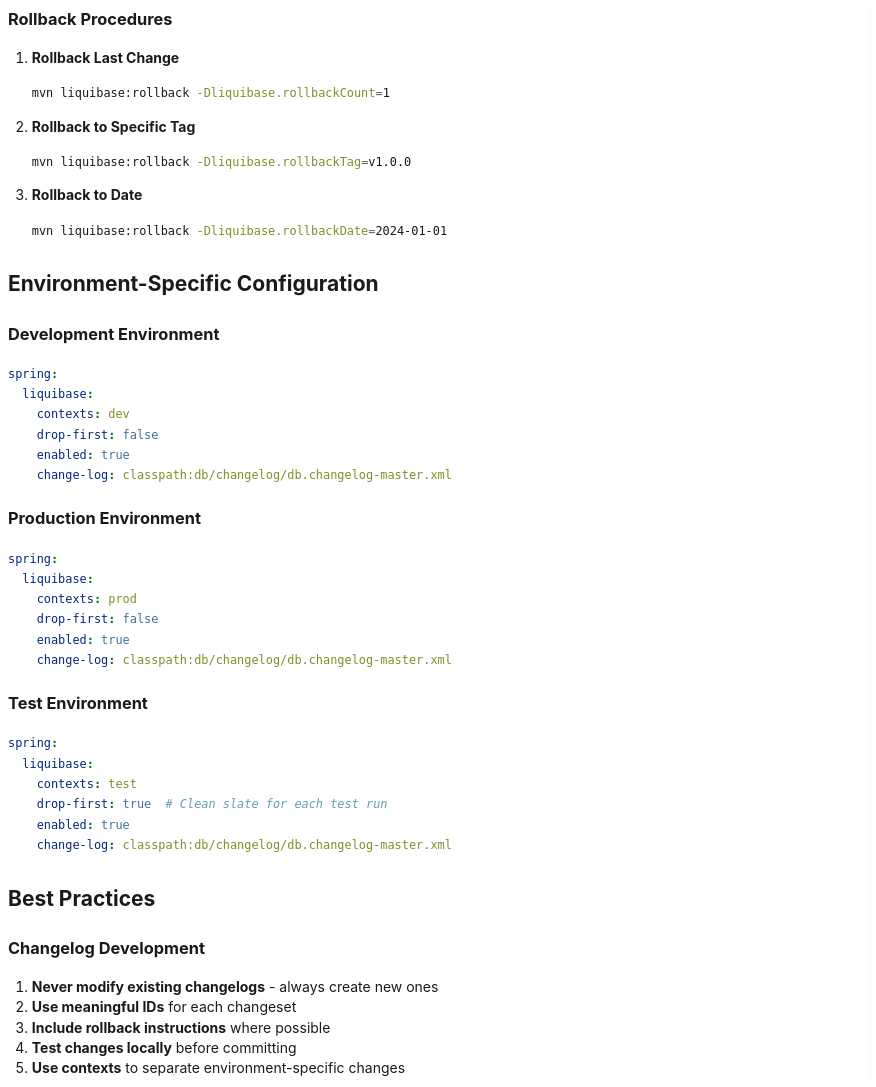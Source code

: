 ### Rollback Procedures

1. **Rollback Last Change**
   ```bash
   mvn liquibase:rollback -Dliquibase.rollbackCount=1
   ```

2. **Rollback to Specific Tag**
   ```bash
   mvn liquibase:rollback -Dliquibase.rollbackTag=v1.0.0
   ```

3. **Rollback to Date**
   ```bash
   mvn liquibase:rollback -Dliquibase.rollbackDate=2024-01-01
   ```

## Environment-Specific Configuration

### Development Environment
```yaml
spring:
  liquibase:
    contexts: dev
    drop-first: false
    enabled: true
    change-log: classpath:db/changelog/db.changelog-master.xml
```

### Production Environment
```yaml
spring:
  liquibase:
    contexts: prod
    drop-first: false
    enabled: true
    change-log: classpath:db/changelog/db.changelog-master.xml
```

### Test Environment
```yaml
spring:
  liquibase:
    contexts: test
    drop-first: true  # Clean slate for each test run
    enabled: true
    change-log: classpath:db/changelog/db.changelog-master.xml
```

## Best Practices

### Changelog Development
1. **Never modify existing changelogs** - always create new ones
2. **Use meaningful IDs** for each changeset
3. **Include rollback instructions** where possible
4. **Test changes locally** before committing
5. **Use contexts** to separate environment-specific changes
